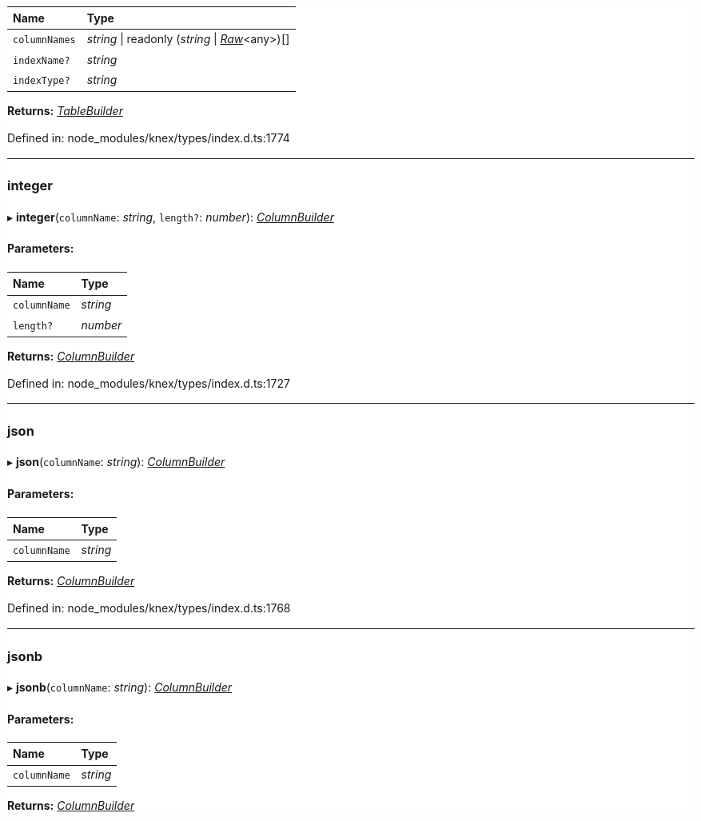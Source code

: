Name | Type |
:------ | :------ |
`columnNames` | *string* \| readonly (*string* \| [*Raw*](knex.knex-1.raw.md)<any\>)[] |
`indexName?` | *string* |
`indexType?` | *string* |

**Returns:** [*TableBuilder*](knex.knex-1.tablebuilder.md)

Defined in: node_modules/knex/types/index.d.ts:1774

___

### integer

▸ **integer**(`columnName`: *string*, `length?`: *number*): [*ColumnBuilder*](knex.knex-1.columnbuilder.md)

#### Parameters:

Name | Type |
:------ | :------ |
`columnName` | *string* |
`length?` | *number* |

**Returns:** [*ColumnBuilder*](knex.knex-1.columnbuilder.md)

Defined in: node_modules/knex/types/index.d.ts:1727

___

### json

▸ **json**(`columnName`: *string*): [*ColumnBuilder*](knex.knex-1.columnbuilder.md)

#### Parameters:

Name | Type |
:------ | :------ |
`columnName` | *string* |

**Returns:** [*ColumnBuilder*](knex.knex-1.columnbuilder.md)

Defined in: node_modules/knex/types/index.d.ts:1768

___

### jsonb

▸ **jsonb**(`columnName`: *string*): [*ColumnBuilder*](knex.knex-1.columnbuilder.md)

#### Parameters:

Name | Type |
:------ | :------ |
`columnName` | *string* |

**Returns:** [*ColumnBuilder*](knex.knex-1.columnbuilder.md)
